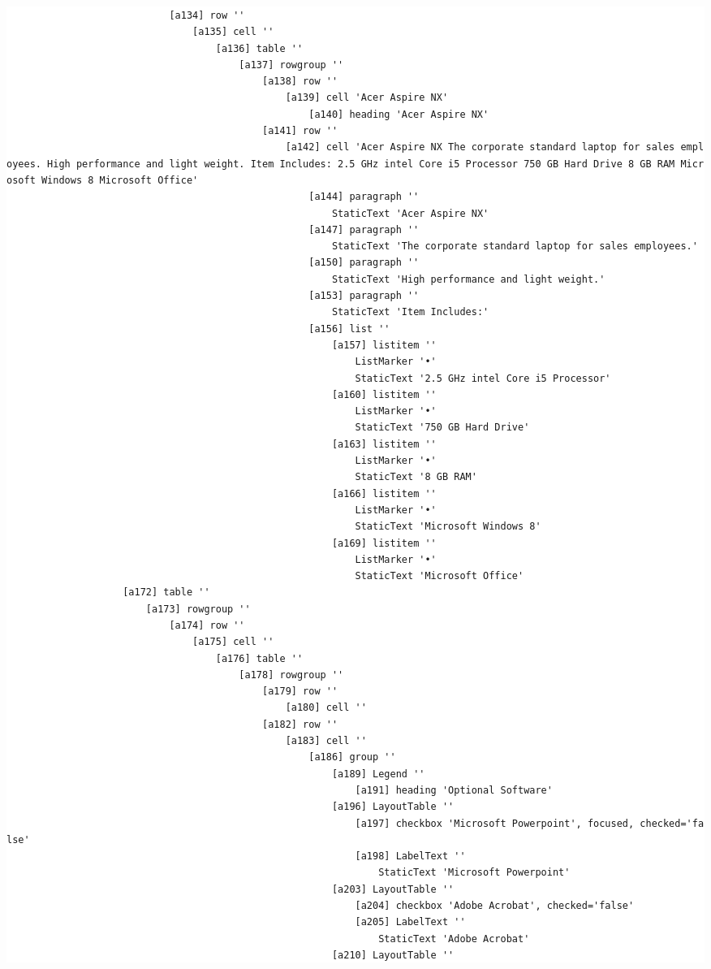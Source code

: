 ```
							[a134] row ''
								[a135] cell ''
									[a136] table ''
										[a137] rowgroup ''
											[a138] row ''
												[a139] cell 'Acer Aspire NX'
													[a140] heading 'Acer Aspire NX'
											[a141] row ''
												[a142] cell 'Acer Aspire NX The corporate standard laptop for sales employees. High performance and light weight. Item Includes: 2.5 GHz intel Core i5 Processor 750 GB Hard Drive 8 GB RAM Microsoft Windows 8 Microsoft Office'
													[a144] paragraph ''
														StaticText 'Acer Aspire NX'
													[a147] paragraph ''
														StaticText 'The corporate standard laptop for sales employees.'
													[a150] paragraph ''
														StaticText 'High performance and light weight.'
													[a153] paragraph ''
														StaticText 'Item Includes:'
													[a156] list ''
														[a157] listitem ''
															ListMarker '•'
															StaticText '2.5 GHz intel Core i5 Processor'
														[a160] listitem ''
															ListMarker '•'
															StaticText '750 GB Hard Drive'
														[a163] listitem ''
															ListMarker '•'
															StaticText '8 GB RAM'
														[a166] listitem ''
															ListMarker '•'
															StaticText 'Microsoft Windows 8'
														[a169] listitem ''
															ListMarker '•'
															StaticText 'Microsoft Office'
					[a172] table ''
						[a173] rowgroup ''
							[a174] row ''
								[a175] cell ''
									[a176] table ''
										[a178] rowgroup ''
											[a179] row ''
												[a180] cell ''
											[a182] row ''
												[a183] cell ''
													[a186] group ''
														[a189] Legend ''
															[a191] heading 'Optional Software'
														[a196] LayoutTable ''
															[a197] checkbox 'Microsoft Powerpoint', focused, checked='false'
															[a198] LabelText ''
																StaticText 'Microsoft Powerpoint'
														[a203] LayoutTable ''
															[a204] checkbox 'Adobe Acrobat', checked='false'
															[a205] LabelText ''
																StaticText 'Adobe Acrobat'
														[a210] LayoutTable ''
```